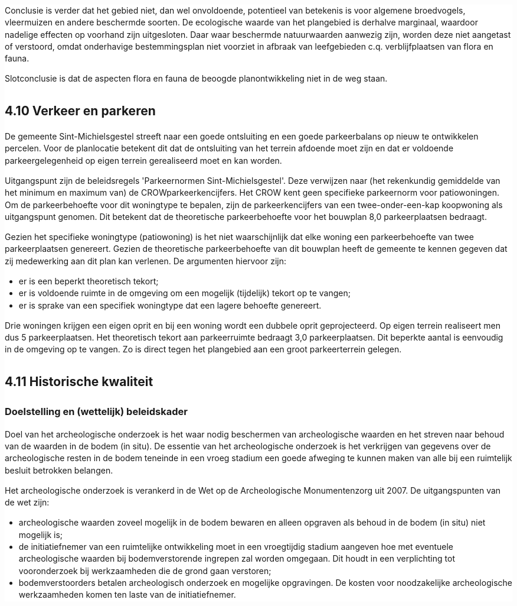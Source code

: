 Conclusie is verder dat het gebied niet, dan wel onvoldoende, potentieel van betekenis is voor algemene broedvogels, vleermuizen en andere beschermde soorten. De ecologische waarde van het plangebied is derhalve marginaal, waardoor nadelige effecten op voorhand zijn uitgesloten. Daar waar beschermde natuurwaarden aanwezig zijn, worden deze niet aangetast of verstoord, omdat onderhavige bestemmingsplan niet voorziet in afbraak van leefgebieden c.q. verblijfplaatsen van flora en fauna.

Slotconclusie is dat de aspecten flora en fauna de beoogde planontwikkeling niet in de weg staan.

## <span id="page-32-0"></span>**4.10 Verkeer en parkeren**

De gemeente Sint-Michielsgestel streeft naar een goede ontsluiting en een goede parkeerbalans op nieuw te ontwikkelen percelen. Voor de planlocatie betekent dit dat de ontsluiting van het terrein afdoende moet zijn en dat er voldoende parkeergelegenheid op eigen terrein gerealiseerd moet en kan worden.

Uitgangspunt zijn de beleidsregels 'Parkeernormen Sint-Michielsgestel'. Deze verwijzen naar (het rekenkundig gemiddelde van het minimum en maximum van) de CROWparkeerkencijfers. Het CROW kent geen specifieke parkeernorm voor patiowoningen. Om de parkeerbehoefte voor dit woningtype te bepalen, zijn de parkeerkencijfers van een twee-onder-een-kap koopwoning als uitgangspunt genomen. Dit betekent dat de theoretische parkeerbehoefte voor het bouwplan 8,0 parkeerplaatsen bedraagt.

Gezien het specifieke woningtype (patiowoning) is het niet waarschijnlijk dat elke woning een parkeerbehoefte van twee parkeerplaatsen genereert. Gezien de theoretische parkeerbehoefte van dit bouwplan heeft de gemeente te kennen gegeven dat zij medewerking aan dit plan kan verlenen. De argumenten hiervoor zijn:

- er is een beperkt theoretisch tekort;
- er is voldoende ruimte in de omgeving om een mogelijk (tijdelijk) tekort op te vangen;
- er is sprake van een specifiek woningtype dat een lagere behoefte genereert.

Drie woningen krijgen een eigen oprit en bij een woning wordt een dubbele oprit geprojecteerd. Op eigen terrein realiseert men dus 5 parkeerplaatsen. Het theoretisch tekort aan parkeerruimte bedraagt 3,0 parkeerplaatsen. Dit beperkte aantal is eenvoudig in de omgeving op te vangen. Zo is direct tegen het plangebied aan een groot parkeerterrein gelegen.

## <span id="page-33-0"></span>**4.11 Historische kwaliteit**

### **Doelstelling en (wettelijk) beleidskader**

Doel van het archeologische onderzoek is het waar nodig beschermen van archeologische waarden en het streven naar behoud van de waarden in de bodem (in situ). De essentie van het archeologische onderzoek is het verkrijgen van gegevens over de archeologische resten in de bodem teneinde in een vroeg stadium een goede afweging te kunnen maken van alle bij een ruimtelijk besluit betrokken belangen.

Het archeologische onderzoek is verankerd in de Wet op de Archeologische Monumentenzorg uit 2007. De uitgangspunten van de wet zijn:

- archeologische waarden zoveel mogelijk in de bodem bewaren en alleen opgraven als behoud in de bodem (in situ) niet mogelijk is;
- de initiatiefnemer van een ruimtelijke ontwikkeling moet in een vroegtijdig stadium aangeven hoe met eventuele archeologische waarden bij bodemverstorende ingrepen zal worden omgegaan. Dit houdt in een verplichting tot vooronderzoek bij werkzaamheden die de grond gaan verstoren;
- bodemverstoorders betalen archeologisch onderzoek en mogelijke opgravingen. De kosten voor noodzakelijke archeologische werkzaamheden komen ten laste van de initiatiefnemer.
